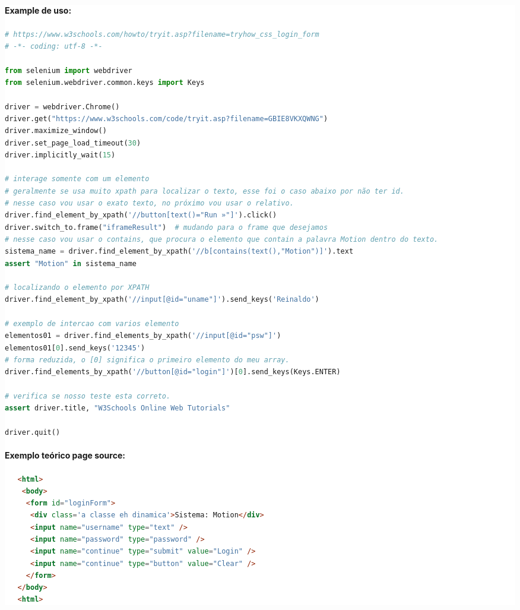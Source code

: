#### Example de uso:
```python
# https://www.w3schools.com/howto/tryit.asp?filename=tryhow_css_login_form
# -*- coding: utf-8 -*-

from selenium import webdriver
from selenium.webdriver.common.keys import Keys

driver = webdriver.Chrome()
driver.get("https://www.w3schools.com/code/tryit.asp?filename=GBIE8VKXQWNG")
driver.maximize_window()
driver.set_page_load_timeout(30)
driver.implicitly_wait(15)

# interage somente com um elemento
# geralmente se usa muito xpath para localizar o texto, esse foi o caso abaixo por não ter id.
# nesse caso vou usar o exato texto, no próximo vou usar o relativo.
driver.find_element_by_xpath('//button[text()="Run »"]').click()
driver.switch_to.frame("iframeResult")  # mudando para o frame que desejamos
# nesse caso vou usar o contains, que procura o elemento que contain a palavra Motion dentro do texto.
sistema_name = driver.find_element_by_xpath('//b[contains(text(),"Motion")]').text
assert "Motion" in sistema_name

# localizando o elemento por XPATH
driver.find_element_by_xpath('//input[@id="uname"]').send_keys('Reinaldo')

# exemplo de intercao com varios elemento
elementos01 = driver.find_elements_by_xpath('//input[@id="psw"]')
elementos01[0].send_keys('12345')
# forma reduzida, o [0] significa o primeiro elemento do meu array.
driver.find_elements_by_xpath('//button[@id="login"]')[0].send_keys(Keys.ENTER)

# verifica se nosso teste esta correto.
assert driver.title, "W3Schools Online Web Tutorials"

driver.quit()
```

#### Exemplo teórico page source:  
```HTML
   <html>
    <body>
     <form id="loginForm">
      <div class='a classe eh dinamica'>Sistema: Motion</div>
      <input name="username" type="text" />
      <input name="password" type="password" />
      <input name="continue" type="submit" value="Login" />
      <input name="continue" type="button" value="Clear" />
     </form>
   </body>
   <html>
```
